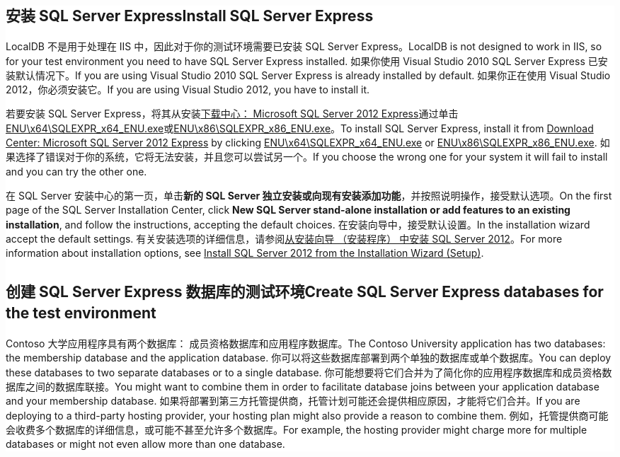 <a id="sqlexpress"></a>

## <a name="install-sql-server-express"></a><span data-ttu-id="cb461-162">安装 SQL Server Express</span><span class="sxs-lookup"><span data-stu-id="cb461-162">Install SQL Server Express</span></span>

<span data-ttu-id="cb461-163">LocalDB 不是用于处理在 IIS 中，因此对于你的测试环境需要已安装 SQL Server Express。</span><span class="sxs-lookup"><span data-stu-id="cb461-163">LocalDB is not designed to work in IIS, so for your test environment you need to have SQL Server Express installed.</span></span> <span data-ttu-id="cb461-164">如果你使用 Visual Studio 2010 SQL Server Express 已安装默认情况下。</span><span class="sxs-lookup"><span data-stu-id="cb461-164">If you are using Visual Studio 2010 SQL Server Express is already installed by default.</span></span> <span data-ttu-id="cb461-165">如果你正在使用 Visual Studio 2012，你必须安装它。</span><span class="sxs-lookup"><span data-stu-id="cb461-165">If you are using Visual Studio 2012, you have to install it.</span></span>

<span data-ttu-id="cb461-166">若要安装 SQL Server Express，将其从安装[下载中心： Microsoft SQL Server 2012 Express](https://www.microsoft.com/en-us/download/details.aspx?id=29062)通过单击[ENU\x64\SQLEXPR\_x64\_ENU.exe](https://download.microsoft.com/download/8/D/D/8DD7BDBA-CEF7-4D8E-8C16-D9F69527F909/ENU/x64/SQLEXPR_x64_ENU.exe)或[ENU\x86\SQLEXPR\_x86\_ENU.exe](https://download.microsoft.com/download/8/D/D/8DD7BDBA-CEF7-4D8E-8C16-D9F69527F909/ENU/x86/SQLEXPR_x86_ENU.exe)。</span><span class="sxs-lookup"><span data-stu-id="cb461-166">To install SQL Server Express, install it from [Download Center: Microsoft SQL Server 2012 Express](https://www.microsoft.com/en-us/download/details.aspx?id=29062) by clicking [ENU\x64\SQLEXPR\_x64\_ENU.exe](https://download.microsoft.com/download/8/D/D/8DD7BDBA-CEF7-4D8E-8C16-D9F69527F909/ENU/x64/SQLEXPR_x64_ENU.exe) or [ENU\x86\SQLEXPR\_x86\_ENU.exe](https://download.microsoft.com/download/8/D/D/8DD7BDBA-CEF7-4D8E-8C16-D9F69527F909/ENU/x86/SQLEXPR_x86_ENU.exe).</span></span> <span data-ttu-id="cb461-167">如果选择了错误对于你的系统，它将无法安装，并且您可以尝试另一个。</span><span class="sxs-lookup"><span data-stu-id="cb461-167">If you choose the wrong one for your system it will fail to install and you can try the other one.</span></span>

<span data-ttu-id="cb461-168">在 SQL Server 安装中心的第一页，单击**新的 SQL Server 独立安装或向现有安装添加功能**，并按照说明操作，接受默认选项。</span><span class="sxs-lookup"><span data-stu-id="cb461-168">On the first page of the SQL Server Installation Center, click **New SQL Server stand-alone installation or add features to an existing installation**, and follow the instructions, accepting the default choices.</span></span> <span data-ttu-id="cb461-169">在安装向导中，接受默认设置。</span><span class="sxs-lookup"><span data-stu-id="cb461-169">In the installation wizard accept the default settings.</span></span> <span data-ttu-id="cb461-170">有关安装选项的详细信息，请参阅[从安装向导 （安装程序） 中安装 SQL Server 2012](https://msdn.microsoft.com/en-us/library/ms143219.aspx)。</span><span class="sxs-lookup"><span data-stu-id="cb461-170">For more information about installation options, see [Install SQL Server 2012 from the Installation Wizard (Setup)](https://msdn.microsoft.com/en-us/library/ms143219.aspx).</span></span>

## <a name="create-sql-server-express-databases-for-the-test-environment"></a><span data-ttu-id="cb461-171">创建 SQL Server Express 数据库的测试环境</span><span class="sxs-lookup"><span data-stu-id="cb461-171">Create SQL Server Express databases for the test environment</span></span>

<span data-ttu-id="cb461-172">Contoso 大学应用程序具有两个数据库： 成员资格数据库和应用程序数据库。</span><span class="sxs-lookup"><span data-stu-id="cb461-172">The Contoso University application has two databases: the membership database and the application database.</span></span> <span data-ttu-id="cb461-173">你可以将这些数据库部署到两个单独的数据库或单个数据库。</span><span class="sxs-lookup"><span data-stu-id="cb461-173">You can deploy these databases to two separate databases or to a single database.</span></span> <span data-ttu-id="cb461-174">你可能想要将它们合并为了简化你的应用程序数据库和成员资格数据库之间的数据库联接。</span><span class="sxs-lookup"><span data-stu-id="cb461-174">You might want to combine them in order to facilitate database joins between your application database and your membership database.</span></span> <span data-ttu-id="cb461-175">如果将部署到第三方托管提供商，托管计划可能还会提供相应原因，才能将它们合并。</span><span class="sxs-lookup"><span data-stu-id="cb461-175">If you are deploying to a third-party hosting provider, your hosting plan might also provide a reason to combine them.</span></span> <span data-ttu-id="cb461-176">例如，托管提供商可能会收费多个数据库的详细信息，或可能不甚至允许多个数据库。</span><span class="sxs-lookup"><span data-stu-id="cb461-176">For example, the hosting provider might charge more for multiple databases or might not even allow more than one database.</span></span>
